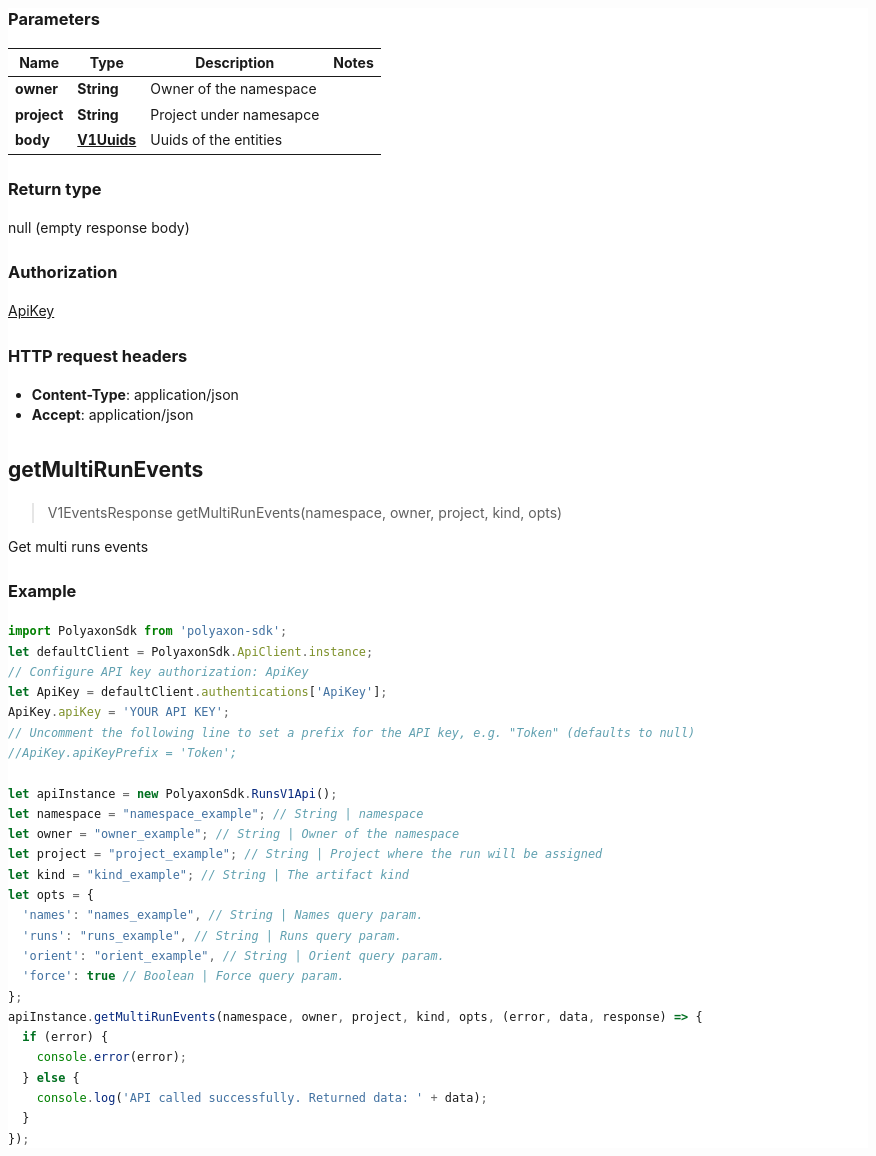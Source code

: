 ### Parameters


Name | Type | Description  | Notes
------------- | ------------- | ------------- | -------------
 **owner** | **String**| Owner of the namespace | 
 **project** | **String**| Project under namesapce | 
 **body** | [**V1Uuids**](V1Uuids.md)| Uuids of the entities | 

### Return type

null (empty response body)

### Authorization

[ApiKey](../README.md#ApiKey)

### HTTP request headers

- **Content-Type**: application/json
- **Accept**: application/json


## getMultiRunEvents

> V1EventsResponse getMultiRunEvents(namespace, owner, project, kind, opts)

Get multi runs events

### Example

```javascript
import PolyaxonSdk from 'polyaxon-sdk';
let defaultClient = PolyaxonSdk.ApiClient.instance;
// Configure API key authorization: ApiKey
let ApiKey = defaultClient.authentications['ApiKey'];
ApiKey.apiKey = 'YOUR API KEY';
// Uncomment the following line to set a prefix for the API key, e.g. "Token" (defaults to null)
//ApiKey.apiKeyPrefix = 'Token';

let apiInstance = new PolyaxonSdk.RunsV1Api();
let namespace = "namespace_example"; // String | namespace
let owner = "owner_example"; // String | Owner of the namespace
let project = "project_example"; // String | Project where the run will be assigned
let kind = "kind_example"; // String | The artifact kind
let opts = {
  'names': "names_example", // String | Names query param.
  'runs': "runs_example", // String | Runs query param.
  'orient': "orient_example", // String | Orient query param.
  'force': true // Boolean | Force query param.
};
apiInstance.getMultiRunEvents(namespace, owner, project, kind, opts, (error, data, response) => {
  if (error) {
    console.error(error);
  } else {
    console.log('API called successfully. Returned data: ' + data);
  }
});
```
